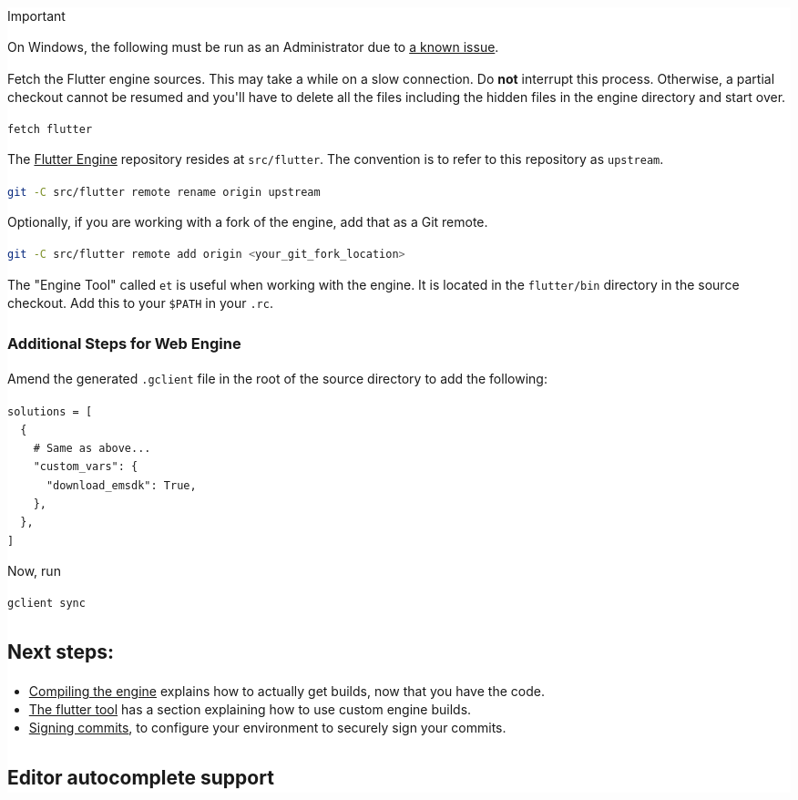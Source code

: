 > [!IMPORTANT]
> On Windows, the following must be run as an Administrator due to [a known issue](https://github.com/flutter/flutter/issues/94580).

Fetch the Flutter engine sources. This may take a while on a slow connection. Do **not** interrupt this process. Otherwise, a partial checkout cannot be resumed and you'll have to delete all the files including the hidden files in the engine directory and start over.
```sh
fetch flutter
```
The [Flutter Engine](https://github.com/flutter/engine) repository resides at `src/flutter`. The convention is to refer to this repository as `upstream`.

```sh
git -C src/flutter remote rename origin upstream
```

Optionally, if you are working with a fork of the engine, add that as a Git remote.

```sh
git -C src/flutter remote add origin <your_git_fork_location>
```

The "Engine Tool" called `et` is useful when working with the engine. It is located in the `flutter/bin` directory in the source checkout. Add this to your `$PATH` in your `.rc`.

### Additional Steps for Web Engine

Amend the generated `.gclient` file in the root of the source directory to add the following:
```
solutions = [
  {
    # Same as above...
    "custom_vars": {
      "download_emsdk": True,
    },
  },
]
```

Now, run

```sh
gclient sync
```

## Next steps:

 * [Compiling the engine](Compiling-the-engine.md) explains how to actually get builds, now that you have the code.
 * [The flutter tool](../../tool/README.md) has a section explaining how to use custom engine builds.
 * [Signing commits](../../contributing/Signing-commits.md), to configure your environment to securely sign your commits.

## Editor autocomplete support
